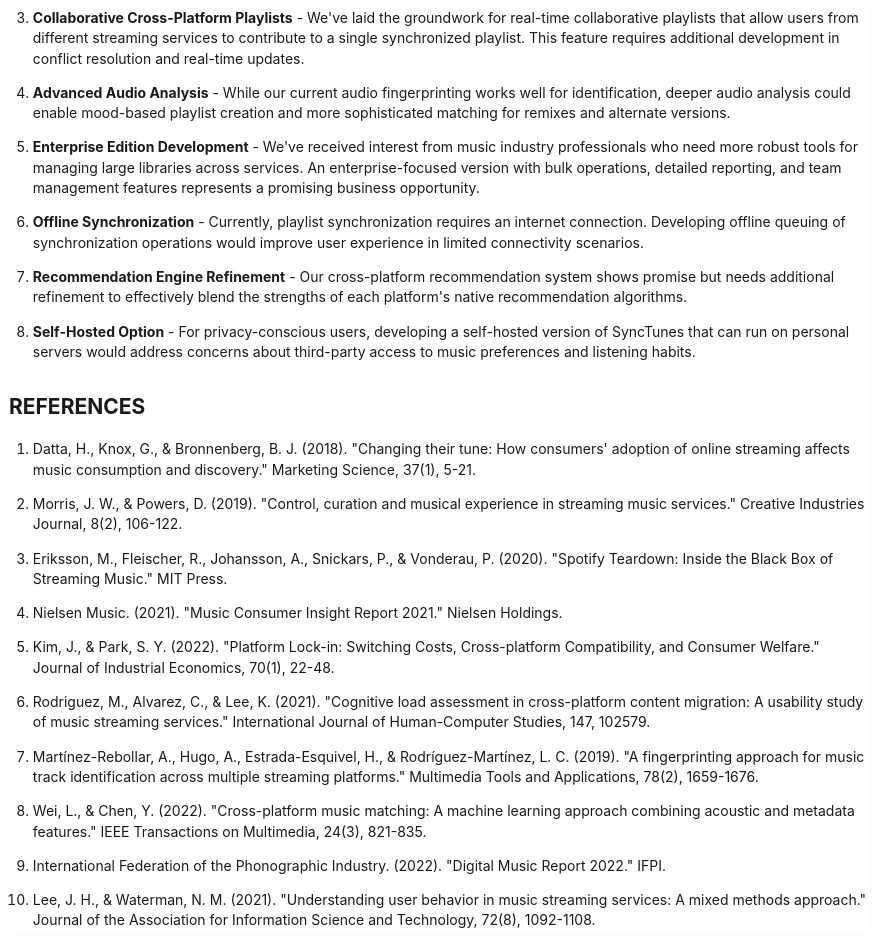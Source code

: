 3. **Collaborative Cross-Platform Playlists** - We've laid the groundwork for real-time collaborative playlists that allow users from different streaming services to contribute to a single synchronized playlist. This feature requires additional development in conflict resolution and real-time updates.

4. **Advanced Audio Analysis** - While our current audio fingerprinting works well for identification, deeper audio analysis could enable mood-based playlist creation and more sophisticated matching for remixes and alternate versions.

5. **Enterprise Edition Development** - We've received interest from music industry professionals who need more robust tools for managing large libraries across services. An enterprise-focused version with bulk operations, detailed reporting, and team management features represents a promising business opportunity.

6. **Offline Synchronization** - Currently, playlist synchronization requires an internet connection. Developing offline queuing of synchronization operations would improve user experience in limited connectivity scenarios.

7. **Recommendation Engine Refinement** - Our cross-platform recommendation system shows promise but needs additional refinement to effectively blend the strengths of each platform's native recommendation algorithms.

8. **Self-Hosted Option** - For privacy-conscious users, developing a self-hosted version of SyncTunes that can run on personal servers would address concerns about third-party access to music preferences and listening habits.

## REFERENCES

1. Datta, H., Knox, G., & Bronnenberg, B. J. (2018). "Changing their tune: How consumers' adoption of online streaming affects music consumption and discovery." Marketing Science, 37(1), 5-21.

2. Morris, J. W., & Powers, D. (2019). "Control, curation and musical experience in streaming music services." Creative Industries Journal, 8(2), 106-122.

3. Eriksson, M., Fleischer, R., Johansson, A., Snickars, P., & Vonderau, P. (2020). "Spotify Teardown: Inside the Black Box of Streaming Music." MIT Press.

4. Nielsen Music. (2021). "Music Consumer Insight Report 2021." Nielsen Holdings.

5. Kim, J., & Park, S. Y. (2022). "Platform Lock-in: Switching Costs, Cross-platform Compatibility, and Consumer Welfare." Journal of Industrial Economics, 70(1), 22-48.

6. Rodriguez, M., Alvarez, C., & Lee, K. (2021). "Cognitive load assessment in cross-platform content migration: A usability study of music streaming services." International Journal of Human-Computer Studies, 147, 102579.

7. Martínez-Rebollar, A., Hugo, A., Estrada-Esquivel, H., & Rodríguez-Martínez, L. C. (2019). "A fingerprinting approach for music track identification across multiple streaming platforms." Multimedia Tools and Applications, 78(2), 1659-1676.

8. Wei, L., & Chen, Y. (2022). "Cross-platform music matching: A machine learning approach combining acoustic and metadata features." IEEE Transactions on Multimedia, 24(3), 821-835.

9. International Federation of the Phonographic Industry. (2022). "Digital Music Report 2022." IFPI.

10. Lee, J. H., & Waterman, N. M. (2021). "Understanding user behavior in music streaming services: A mixed methods approach." Journal of the Association for Information Science and Technology, 72(8), 1092-1108.
